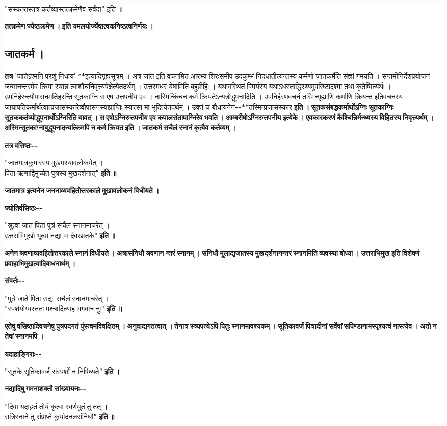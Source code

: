 "संस्कारास्तत्र कर्तव्यास्तत्क्रमेणैव सर्वदा" इति ॥

 **तत्क्रमेण ज्येष्ठक्रमेण । इति यमलयोर्ज्येष्ठत्वकनिष्ठत्वनिर्णयः ।**

## जातकर्म ।

 **तत्र** 'जातेऽश्मनि परशुं निधाय' **इत्यादिगृह्यसूत्रम् । अत्र जात इति
वचनमित आरभ्य शिरःसमीप उदकुम्भं निदधातीत्यन्तस्य कर्मणो जातकर्मेति
संज्ञां गमयति । सप्तमीनिर्देशप्रयोजनं जन्मानन्तरमेव क्रिया स्यान्न
त्वाशौचनिवृत्त्यपेक्षेत्येतदर्थम् । उत्तरमधरं येषामिति बहुव्रीहिः ।
यथावस्थितं विपर्यस्य यथाऽधस्ताद्धिरण्यमुपरिष्टादश्मा तथा कृतेष्वित्यर्थः
। उपनिर्हरन्त्यौपासनमतिहरन्ति सूतकाग्नि स एष उत्तपनीय एव । नास्मिन्किंचन
कर्म क्रियतेऽन्यत्रोद्धूपनादिति । उपनिर्हरणवचनं तस्मिन्गृह्याणि कर्माणि
क्रियन्त इतिवचनस्य
जायापतिकर्मार्थत्वात्प्रजासंस्कारेष्वौपासनस्याप्राप्तिः स्यात्सा मा
भूदित्येतदर्थम् । उक्तं च बौधायनेन--**तस्मिन्प्रजासंस्कार **इति ।
सूतकसंबद्धकर्मार्थोऽग्निः सूतकाग्निः सूतककर्तव्योद्धूपनार्थोऽग्निरिति
यावत् । स एषोऽग्निरुत्तपनीय एव कपालसंतापाग्निरेव भवति ।
आम्बरीषोऽग्निरुत्तपनीय इत्येके । एवकारकरणं कैश्चिन्निर्मन्थ्यस्य
विहितस्य निवृत्त्यर्थम् । अस्मिन्सूतकाग्नाबुद्धूपनादन्यत्किमपि न कर्म
क्रियत इति । जातकर्म सचैलं स्नानं कृत्वैव कर्तव्यम् ।**

 **तत्र वसिष्ठः--**

"जातमात्रकुमारस्य मुखमस्यावलोकयेत् ।  
पिता ऋणाद्विमुच्येत पुत्रस्य मुखदर्शनात्" **इति ॥**

 **जातमात्र इत्यनेन जननाव्यवहितोत्तरकाले मुखावलोकनं विधीयते ।**

**ज्योतिर्वसिष्ठः--**

"श्रुत्वा जातं पिता पुत्रं सचैलं स्नानमाचरेत् ।  
उत्तराभिमुखो भूत्वा नद्यां वा देवखातके" **इति ॥**

 **अनेन श्रवणाव्यवहितोत्तरकाले स्नानं विधीयते । अत्रासंनिधौ श्रवणान**
**न्तरं स्नानम् । संनिधौ मूलाद्यजातस्य मुखदर्शनानन्तरं स्नानमिति
व्यवस्था बोध्या । उत्तराभिमुख इति विशेषणं प्रवाहाभिमुखत्वादिबाधनार्थम्
।**

 **संवर्तः--**

"पुत्रे जाते पिता सद्यः सचैलं स्नानमाचरेत् ।  
"स्पर्शयोग्यस्ततः पश्चादित्याह भगवान्मनुः" **इति ॥**

 **एतेषु वसिष्ठादिवचनेषु पुत्रपदगतं पुंस्त्वमविवक्षितम् ।
अनुवाद्यगतत्वात् । तेनात्र स्त्र्यपत्येऽपि पितुः स्नानमावश्यकम् ।
सूतिकावर्जं पित्रादीनां सर्वेषां सपिण्डानामस्पृश्यत्वं नास्त्येव । अतो न
तेषां स्नानमपि ।**

 **यदाहाङ्गिराः--**

"सूतके सूतिकावर्जं संस्पर्शो न निषिध्यते" **इति ।**

 **नद्यादिषु गमनाशक्तौ सांख्यायनः--**

"दिवा यदाहृतं तोयं कृत्वा स्वर्णयुतं तु तत् ।  
रात्रिस्नाने तु संप्राप्ते कुर्यादनलसंनिधौ" **इति ॥**
